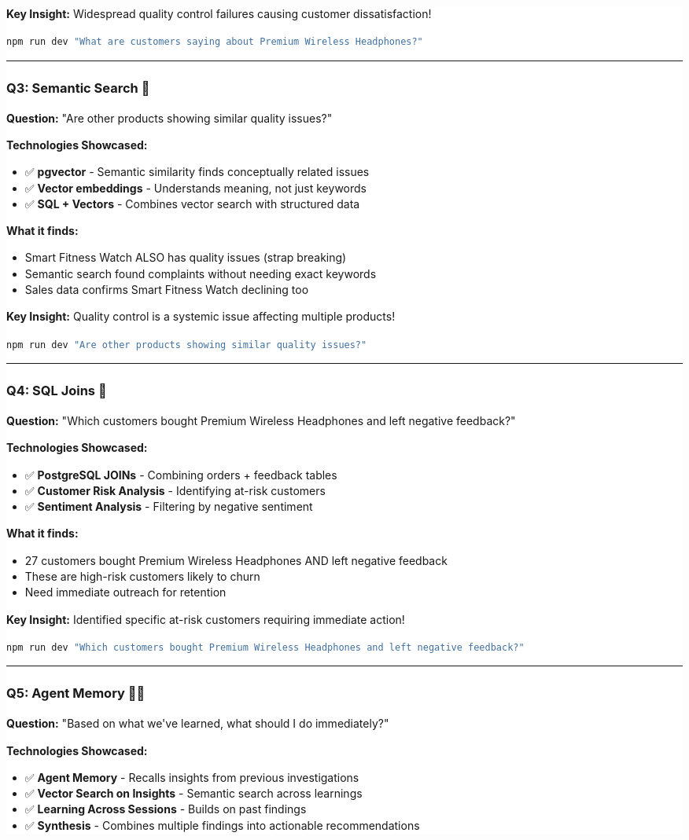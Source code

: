 **Key Insight:** Widespread quality control failures causing customer dissatisfaction!

```bash
npm run dev "What are customers saying about Premium Wireless Headphones?"
```

---

### Q3: Semantic Search 🧠
**Question:** "Are other products showing similar quality issues?"

**Technologies Showcased:**
- ✅ **pgvector** - Semantic similarity finds conceptually related issues
- ✅ **Vector embeddings** - Understands meaning, not just keywords
- ✅ **SQL + Vectors** - Combines vector search with structured data

**What it finds:**
- Smart Fitness Watch ALSO has quality issues (strap breaking)
- Semantic search found complaints without needing exact keywords
- Sales data confirms Smart Fitness Watch declining too

**Key Insight:** Quality control is a systemic issue affecting multiple products!

```bash
npm run dev "Are other products showing similar quality issues?"
```

---

### Q4: SQL Joins 🔗
**Question:** "Which customers bought Premium Wireless Headphones and left negative feedback?"

**Technologies Showcased:**
- ✅ **PostgreSQL JOINs** - Combining orders + feedback tables
- ✅ **Customer Risk Analysis** - Identifying at-risk customers
- ✅ **Sentiment Analysis** - Filtering by negative sentiment

**What it finds:**
- 27 customers bought Premium Wireless Headphones AND left negative feedback
- These are high-risk customers likely to churn
- Need immediate outreach for retention

**Key Insight:** Identified specific at-risk customers requiring immediate action!

```bash
npm run dev "Which customers bought Premium Wireless Headphones and left negative feedback?"
```

---

### Q5: Agent Memory 🧠💾
**Question:** "Based on what we've learned, what should I do immediately?"

**Technologies Showcased:**
- ✅ **Agent Memory** - Recalls insights from previous investigations
- ✅ **Vector Search on Insights** - Semantic search across learnings
- ✅ **Learning Across Sessions** - Builds on past findings
- ✅ **Synthesis** - Combines multiple findings into actionable recommendations
